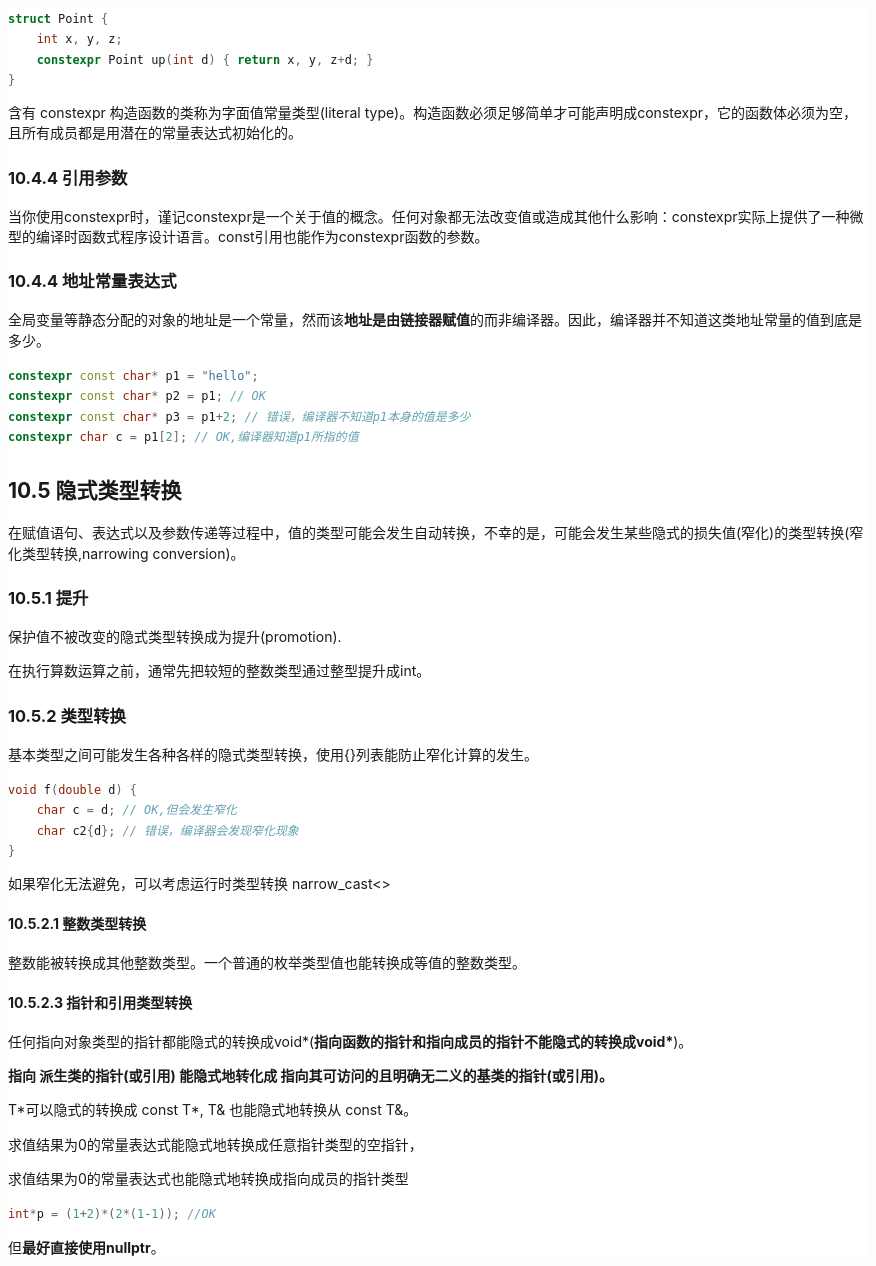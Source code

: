```c++
struct Point {
    int x, y, z;
    constexpr Point up(int d) { return x, y, z+d; }
}
```

含有 constexpr 构造函数的类称为字面值常量类型(literal type)。构造函数必须足够简单才可能声明成constexpr，它的函数体必须为空，且所有成员都是用潜在的常量表达式初始化的。

### 10.4.4 引用参数

当你使用constexpr时，谨记constexpr是一个关于值的概念。任何对象都无法改变值或造成其他什么影响：constexpr实际上提供了一种微型的编译时函数式程序设计语言。const引用也能作为constexpr函数的参数。

### 10.4.4 地址常量表达式

全局变量等静态分配的对象的地址是一个常量，然而该**地址是由链接器赋值**的而非编译器。因此，编译器并不知道这类地址常量的值到底是多少。

```c++
constexpr const char* p1 = "hello";
constexpr const char* p2 = p1; // OK
constexpr const char* p3 = p1+2; // 错误，编译器不知道p1本身的值是多少
constexpr char c = p1[2]; // OK,编译器知道p1所指的值
```

## 10.5 隐式类型转换

在赋值语句、表达式以及参数传递等过程中，值的类型可能会发生自动转换，不幸的是，可能会发生某些隐式的损失值(窄化)的类型转换(窄化类型转换,narrowing conversion)。

### 10.5.1 提升

保护值不被改变的隐式类型转换成为提升(promotion).

在执行算数运算之前，通常先把较短的整数类型通过整型提升成int。

### 10.5.2 类型转换

基本类型之间可能发生各种各样的隐式类型转换，使用{}列表能防止窄化计算的发生。

```c++
void f(double d) {
    char c = d; // OK,但会发生窄化
    char c2{d}; // 错误，编译器会发现窄化现象
}
```

如果窄化无法避免，可以考虑运行时类型转换 narrow_cast<>

#### 10.5.2.1 整数类型转换

整数能被转换成其他整数类型。一个普通的枚举类型值也能转换成等值的整数类型。

#### 10.5.2.3 指针和引用类型转换

任何指向对象类型的指针都能隐式的转换成void\*(**指向函数的指针和指向成员的指针不能隐式的转换成void\***)。

**指向 派生类的指针(或引用) 能隐式地转化成 指向其可访问的且明确无二义的基类的指针(或引用)。**

T\*可以隐式的转换成 const T\*, T& 也能隐式地转换从 const T&。

求值结果为0的常量表达式能隐式地转换成任意指针类型的空指针，

求值结果为0的常量表达式也能隐式地转换成指向成员的指针类型

```c++
int*p = (1+2)*(2*(1-1)); //OK
```

但**最好直接使用nullptr**。
